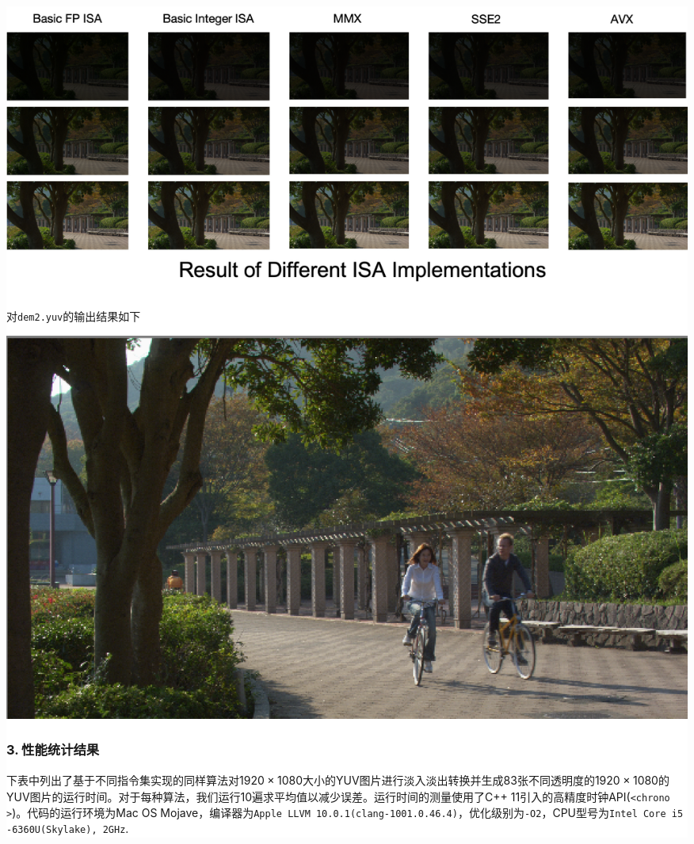 ![](result.png)

对`dem2.yuv`的输出结果如下

![](result2.png)

### 3. 性能统计结果

下表中列出了基于不同指令集实现的同样算法对$1920\times 1080$大小的YUV图片进行淡入淡出转换并生成83张不同透明度的$1920\times 1080$的YUV图片的运行时间。对于每种算法，我们运行10遍求平均值以减少误差。运行时间的测量使用了C++ 11引入的高精度时钟API(`<chrono>`)。代码的运行环境为Mac OS Mojave，编译器为`Apple LLVM 10.0.1(clang-1001.0.46.4)`，优化级别为`-O2`，CPU型号为`Intel Core i5-6360U(Skylake), 2GHz`.
